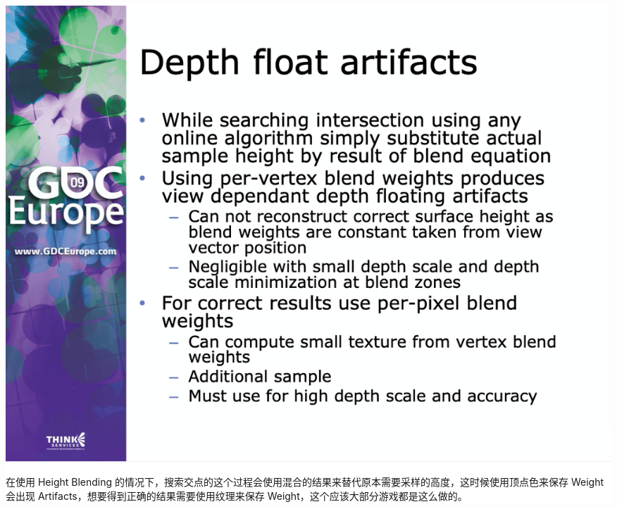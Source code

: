 ![](90.png)

在使用 Height Blending 的情况下，搜索交点的这个过程会使用混合的结果来替代原本需要采样的高度，这时候使用顶点色来保存 Weight 会出现 Artifacts，想要得到正确的结果需要使用纹理来保存 Weight，这个应该大部分游戏都是这么做的。
